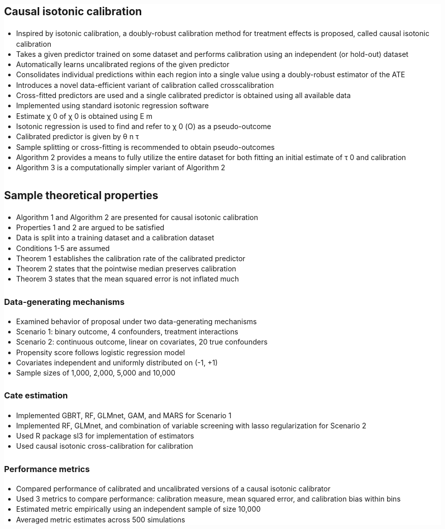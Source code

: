 ## Causal isotonic calibration
- Inspired by isotonic calibration, a doubly-robust calibration method for treatment effects is proposed, called causal isotonic calibration
- Takes a given predictor trained on some dataset and performs calibration using an independent (or hold-out) dataset
- Automatically learns uncalibrated regions of the given predictor
- Consolidates individual predictions within each region into a single value using a doubly-robust estimator of the ATE
- Introduces a novel data-efficient variant of calibration called crosscalibration
- Cross-fitted predictors are used and a single calibrated predictor is obtained using all available data
- Implemented using standard isotonic regression software
- Estimate χ 0 of χ 0 is obtained using E m
- Isotonic regression is used to find and refer to χ 0 (O) as a pseudo-outcome
- Calibrated predictor is given by θ n  τ
- Sample splitting or cross-fitting is recommended to obtain pseudo-outcomes
- Algorithm 2 provides a means to fully utilize the entire dataset for both fitting an initial estimate of τ 0 and calibration
- Algorithm 3 is a computationally simpler variant of Algorithm 2

## Sample theoretical properties
- Algorithm 1 and Algorithm 2 are presented for causal isotonic calibration
- Properties 1 and 2 are argued to be satisfied
- Data is split into a training dataset and a calibration dataset
- Conditions 1-5 are assumed
- Theorem 1 establishes the calibration rate of the calibrated predictor
- Theorem 2 states that the pointwise median preserves calibration
- Theorem 3 states that the mean squared error is not inflated much

### Data-generating mechanisms
- Examined behavior of proposal under two data-generating mechanisms
- Scenario 1: binary outcome, 4 confounders, treatment interactions
- Scenario 2: continuous outcome, linear on covariates, 20 true confounders
- Propensity score follows logistic regression model
- Covariates independent and uniformly distributed on (-1, +1)
- Sample sizes of 1,000, 2,000, 5,000 and 10,000

### Cate estimation
- Implemented GBRT, RF, GLMnet, GAM, and MARS for Scenario 1
- Implemented RF, GLMnet, and combination of variable screening with lasso regularization for Scenario 2
- Used R package sl3 for implementation of estimators
- Used causal isotonic cross-calibration for calibration

### Performance metrics
- Compared performance of calibrated and uncalibrated versions of a causal isotonic calibrator
- Used 3 metrics to compare performance: calibration measure, mean squared error, and calibration bias within bins
- Estimated metric empirically using an independent sample of size 10,000
- Averaged metric estimates across 500 simulations

